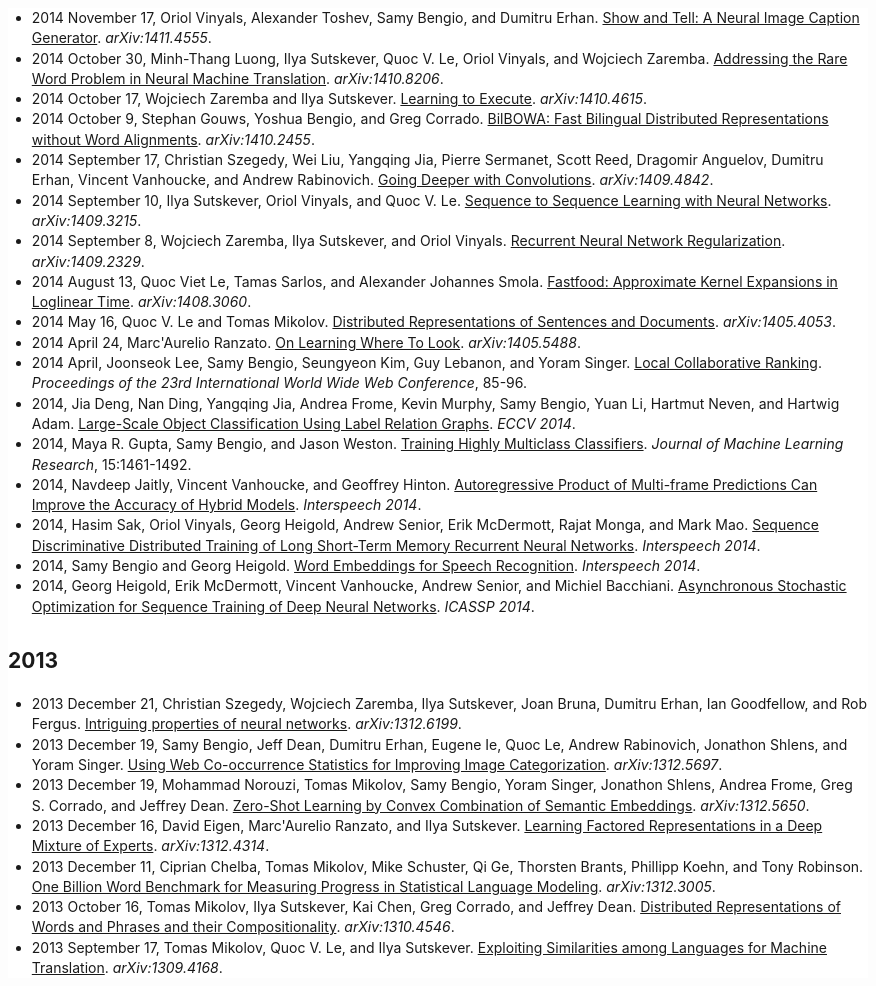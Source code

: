 * 2014 November 17, Oriol Vinyals, Alexander Toshev, Samy Bengio, and Dumitru Erhan. [Show and Tell: A Neural Image Caption Generator](https://arxiv.org/abs/1411.4555). *arXiv:1411.4555*.
* 2014 October 30, Minh-Thang Luong, Ilya Sutskever, Quoc V. Le, Oriol Vinyals, and Wojciech Zaremba. [Addressing the Rare Word Problem in Neural Machine Translation](https://arxiv.org/abs/1410.8206). *arXiv:1410.8206*.
* 2014 October 17, Wojciech Zaremba and Ilya Sutskever. [Learning to Execute](https://arxiv.org/abs/1410.4615). *arXiv:1410.4615*.
* 2014 October 9, Stephan Gouws, Yoshua Bengio, and Greg Corrado. [BilBOWA: Fast Bilingual Distributed Representations without Word Alignments](https://arxiv.org/abs/1410.2455). *arXiv:1410.2455*.
* 2014 September 17, Christian Szegedy, Wei Liu, Yangqing Jia, Pierre Sermanet, Scott Reed, Dragomir Anguelov, Dumitru Erhan, Vincent Vanhoucke, and Andrew Rabinovich. [Going Deeper with Convolutions](https://arxiv.org/abs/1409.4842). *arXiv:1409.4842*.
* 2014 September 10, Ilya Sutskever, Oriol Vinyals, and Quoc V. Le. [Sequence to Sequence Learning with Neural Networks](https://arxiv.org/abs/1409.3215). *arXiv:1409.3215*.
* 2014 September 8, Wojciech Zaremba, Ilya Sutskever, and Oriol Vinyals. [Recurrent Neural Network Regularization](https://arxiv.org/abs/1409.2329). *arXiv:1409.2329*.
* 2014 August 13, Quoc Viet Le, Tamas Sarlos, and Alexander Johannes Smola. [Fastfood: Approximate Kernel Expansions in Loglinear Time](https://arxiv.org/abs/1408.3060). *arXiv:1408.3060*.
* 2014 May 16, Quoc V. Le and Tomas Mikolov. [Distributed Representations of Sentences and Documents](https://arxiv.org/abs/1405.4053). *arXiv:1405.4053*.
* 2014 April 24, Marc'Aurelio Ranzato. [On Learning Where To Look](https://arxiv.org/abs/1405.5488). *arXiv:1405.5488*.
* 2014 April, Joonseok Lee, Samy Bengio, Seungyeon Kim, Guy Lebanon, and Yoram Singer. [Local Collaborative Ranking](https://research.google.com/pubs/pub42242.html). *Proceedings of the 23rd International World Wide Web Conference*, 85-96.
* 2014, Jia Deng, Nan Ding, Yangqing Jia, Andrea Frome, Kevin Murphy, Samy Bengio, Yuan Li, Hartmut Neven, and Hartwig Adam. [Large-Scale Object Classification Using Label Relation Graphs](https://research.google.com/pubs/archive/42854.pdf). *ECCV 2014*.
* 2014, Maya R. Gupta, Samy Bengio, and Jason Weston. [Training Highly Multiclass Classifiers](http://jmlr.org/papers/v15/gupta14a.html). *Journal of Machine Learning Research*, 15:1461-1492.
* 2014, Navdeep Jaitly, Vincent Vanhoucke, and Geoffrey Hinton. [Autoregressive Product of Multi-frame Predictions Can Improve the Accuracy of Hybrid Models](https://research.google.com/pubs/pub42947.html). *Interspeech 2014*.
* 2014, Hasim Sak, Oriol Vinyals, Georg Heigold, Andrew Senior, Erik McDermott, Rajat Monga, and Mark Mao. [Sequence Discriminative Distributed Training of Long Short-Term Memory Recurrent Neural Networks](https://research.google.com/pubs/pub42547.html). *Interspeech 2014*.
* 2014, Samy Bengio and Georg Heigold. [Word Embeddings for Speech Recognition](https://research.google.com/pubs/pub42543.html). *Interspeech 2014*.
* 2014, Georg Heigold, Erik McDermott, Vincent Vanhoucke, Andrew Senior, and Michiel Bacchiani. [Asynchronous Stochastic Optimization for Sequence Training of Deep Neural Networks](https://research.google.com/pubs/pub42248.html). *ICASSP 2014*.

## 2013

* 2013 December 21, Christian Szegedy, Wojciech Zaremba, Ilya Sutskever, Joan Bruna, Dumitru Erhan, Ian Goodfellow, and Rob Fergus. [Intriguing properties of neural networks](https://arxiv.org/abs/1312.6199). *arXiv:1312.6199*.
* 2013 December 19, Samy Bengio, Jeff Dean, Dumitru Erhan, Eugene Ie, Quoc Le, Andrew Rabinovich, Jonathon Shlens, and Yoram Singer. [Using Web Co-occurrence Statistics for Improving Image Categorization](https://arxiv.org/abs/1312.5697). *arXiv:1312.5697*.
* 2013 December 19, Mohammad Norouzi, Tomas Mikolov, Samy Bengio, Yoram Singer, Jonathon Shlens, Andrea Frome, Greg S. Corrado, and Jeffrey Dean. [Zero-Shot Learning by Convex Combination of Semantic Embeddings](https://arxiv.org/abs/1312.5650). *arXiv:1312.5650*.
* 2013 December 16, David Eigen, Marc'Aurelio Ranzato, and Ilya Sutskever. [Learning Factored Representations in a Deep Mixture of Experts](https://arxiv.org/abs/1312.4314). *arXiv:1312.4314*.
* 2013 December 11, Ciprian Chelba, Tomas Mikolov, Mike Schuster, Qi Ge, Thorsten Brants, Phillipp Koehn, and Tony Robinson. [One Billion Word Benchmark for Measuring Progress in Statistical Language Modeling](https://arxiv.org/abs/1312.3005). *arXiv:1312.3005*.
* 2013 October 16, Tomas Mikolov, Ilya Sutskever, Kai Chen, Greg Corrado, and Jeffrey Dean. [Distributed Representations of Words and Phrases and their Compositionality](https://arxiv.org/abs/1310.4546). *arXiv:1310.4546*.
* 2013 September 17, Tomas Mikolov, Quoc V. Le, and Ilya Sutskever. [Exploiting Similarities among Languages for Machine Translation](https://arxiv.org/abs/1309.4168). *arXiv:1309.4168*.